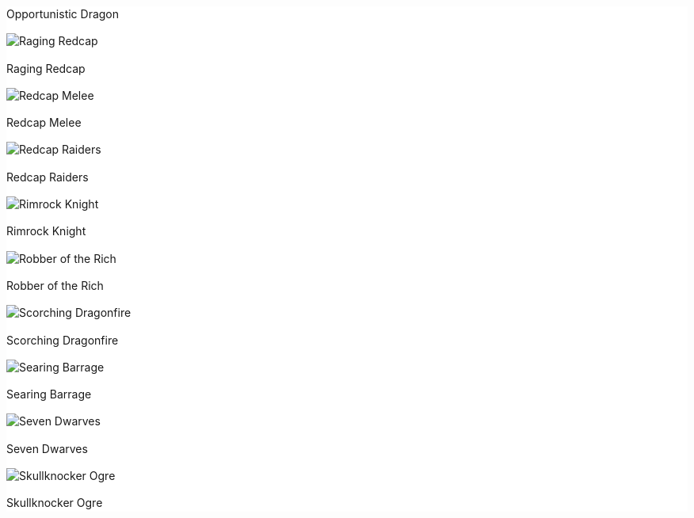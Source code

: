Opportunistic Dragon




![Raging Redcap](https://media.wizards.com/2019/eld/en_96FLhAIT2d.png)  

Raging Redcap




![Redcap Melee](https://media.wizards.com/2019/eld/en_xqO4zRJ46u.png)  

Redcap Melee




![Redcap Raiders](https://media.wizards.com/2019/eld/en_FGIWtDb5EQ.png)  

Redcap Raiders




![Rimrock Knight](https://media.wizards.com/2019/eld/en_kPAvCqTf04.png)  

Rimrock Knight




![Robber of the Rich](https://media.wizards.com/2019/eld/en_g9dZuXY2JC.png)  

Robber of the Rich




![Scorching Dragonfire](https://media.wizards.com/2019/eld/en_zdlVUV9MUF.png)  

Scorching Dragonfire




![Searing Barrage](https://media.wizards.com/2019/eld/en_SLRy6IPSkg.png)  

Searing Barrage




![Seven Dwarves](https://media.wizards.com/2019/eld/en_DvixXVVIUG.png)  

Seven Dwarves




![Skullknocker Ogre](https://media.wizards.com/2019/eld/en_6qTfkHiyoB.png)  

Skullknocker Ogre


